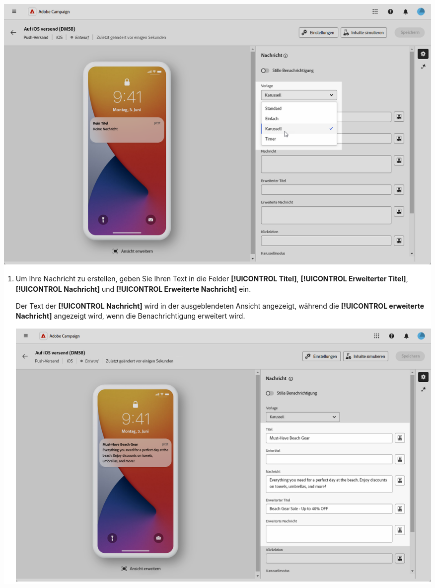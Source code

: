    ![Bildschirm mit der Auswahl der Karussellvorlage](assets/rich_push_ios_carousel_1.png)

1. Um Ihre Nachricht zu erstellen, geben Sie Ihren Text in die Felder **[!UICONTROL Titel]**, **[!UICONTROL Erweiterter Titel]**, **[!UICONTROL Nachricht]** und **[!UICONTROL Erweiterte Nachricht]** ein.

   Der Text der **[!UICONTROL Nachricht]** wird in der ausgeblendeten Ansicht angezeigt, während die **[!UICONTROL erweiterte Nachricht]** angezeigt wird, wenn die Benachrichtigung erweitert wird.

   ![Bildschirm für die Nachrichtenkomposition](assets/rich_push_ios_carousel_2.png)
